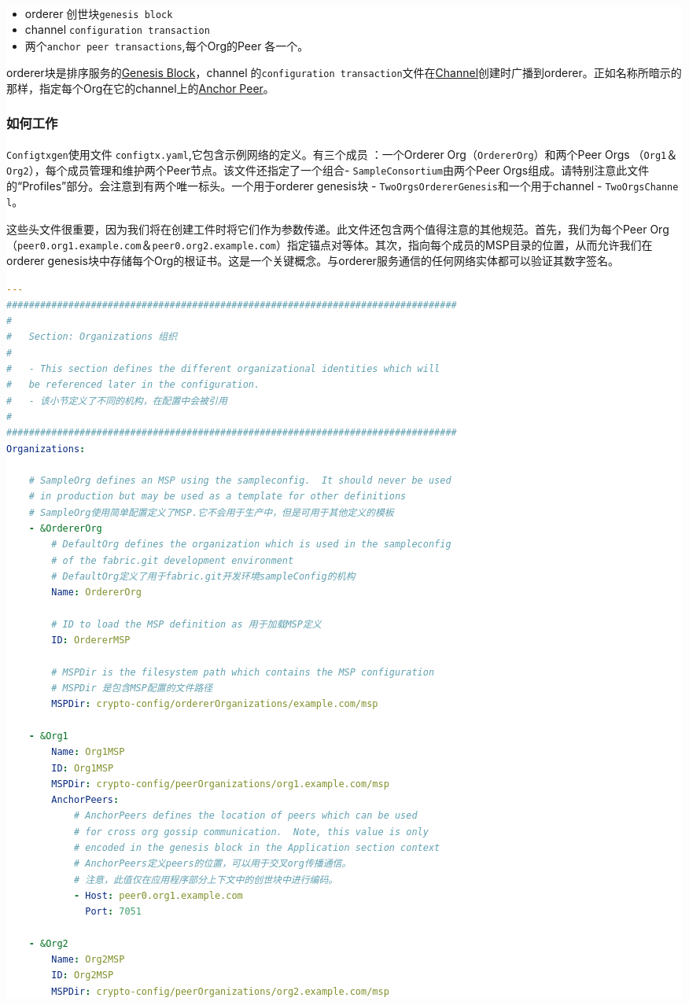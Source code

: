 - orderer 创世块`genesis block`
- channel `configuration transaction`
- 两个`anchor peer transactions`,每个Org的Peer 各一个。

orderer块是排序服务的[Genesis Block](https://hyperledger-fabric.readthedocs.io/en/latest/glossary.html#genesis-block)，channel 的`configuration transaction`文件在[Channel](https://hyperledger-fabric.readthedocs.io/en/latest/glossary.html#channel)创建时广播到orderer。正如名称所暗示的那样，指定每个Org在它的channel上的[Anchor Peer](https://hyperledger-fabric.readthedocs.io/en/latest/glossary.html#anchor-peer)。

### 如何工作

`Configtxgen`使用文件  `configtx.yaml`,它包含示例网络的定义。有三个成员 ：一个Orderer Org（`OrdererOrg`）和两个Peer Orgs （`Org1`＆`Org2`），每个成员管理和维护两个Peer节点。该文件还指定了一个组合- `SampleConsortium`由两个Peer Orgs组成。请特别注意此文件的“Profiles”部分。会注意到有两个唯一标头。一个用于orderer genesis块 - `TwoOrgsOrdererGenesis`和一个用于channel - `TwoOrgsChannel`。

这些头文件很重要，因为我们将在创建工件时将它们作为参数传递。此文件还包含两个值得注意的其他规范。首先，我们为每个Peer Org（`peer0.org1.example.com`＆`peer0.org2.example.com`）指定锚点对等体。其次，指向每个成员的MSP目录的位置，从而允许我们在orderer genesis块中存储每个Org的根证书。这是一个关键概念。与orderer服务通信的任何网络实体都可以验证其数字签名。

```yaml
---
################################################################################
#
#   Section: Organizations 组织
#
#   - This section defines the different organizational identities which will
#   be referenced later in the configuration.
#   - 该小节定义了不同的机构，在配置中会被引用
#
################################################################################
Organizations:

    # SampleOrg defines an MSP using the sampleconfig.  It should never be used
    # in production but may be used as a template for other definitions
    # SampleOrg使用简单配置定义了MSP.它不会用于生产中，但是可用于其他定义的模板
    - &OrdererOrg
        # DefaultOrg defines the organization which is used in the sampleconfig
        # of the fabric.git development environment
        # DefaultOrg定义了用于fabric.git开发环境sampleConfig的机构
        Name: OrdererOrg

        # ID to load the MSP definition as 用于加载MSP定义
        ID: OrdererMSP

        # MSPDir is the filesystem path which contains the MSP configuration
        # MSPDir 是包含MSP配置的文件路径
        MSPDir: crypto-config/ordererOrganizations/example.com/msp

    - &Org1
        Name: Org1MSP
        ID: Org1MSP
        MSPDir: crypto-config/peerOrganizations/org1.example.com/msp
        AnchorPeers:
            # AnchorPeers defines the location of peers which can be used
            # for cross org gossip communication.  Note, this value is only
            # encoded in the genesis block in the Application section context
            # AnchorPeers定义peers的位置，可以用于交叉org传播通信。
            # 注意，此值仅在应用程序部分上下文中的创世块中进行编码。
            - Host: peer0.org1.example.com
              Port: 7051

    - &Org2
        Name: Org2MSP
        ID: Org2MSP
        MSPDir: crypto-config/peerOrganizations/org2.example.com/msp
```
